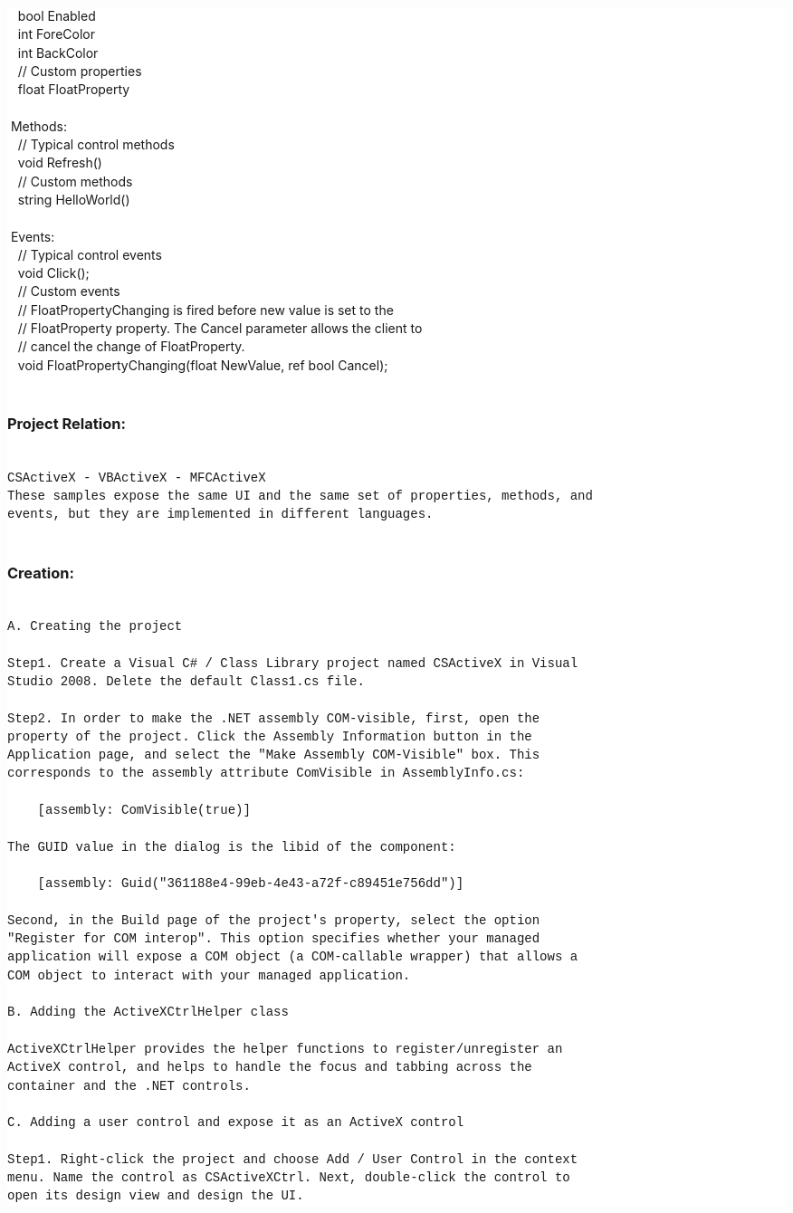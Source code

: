 &nbsp; &nbsp;bool Enabled<br>
&nbsp; &nbsp;int ForeColor<br>
&nbsp; &nbsp;int BackColor<br>
&nbsp; &nbsp;// Custom properties<br>
&nbsp; &nbsp;float FloatProperty<br>
<br>
&nbsp;Methods:<br>
&nbsp; &nbsp;// Typical control methods<br>
&nbsp; &nbsp;void Refresh()<br>
&nbsp; &nbsp;// Custom methods<br>
&nbsp; &nbsp;string HelloWorld()<br>
<br>
&nbsp;Events:<br>
&nbsp; &nbsp;// Typical control events<br>
&nbsp; &nbsp;void Click();<br>
&nbsp; &nbsp;// Custom events<br>
&nbsp; &nbsp;// FloatPropertyChanging is fired before new value is set to the <br>
&nbsp; &nbsp;// FloatProperty property. The Cancel parameter allows the client to
<br>
&nbsp; &nbsp;// cancel the change of FloatProperty.<br>
&nbsp; &nbsp;void FloatPropertyChanging(float NewValue, ref bool Cancel);<br>
<br>
</p>
<h3>Project Relation:</h3>
<p style="font-family:Courier New"><br>
CSActiveX - VBActiveX - MFCActiveX<br>
These samples expose the same UI and the same set of properties, methods, and<br>
events, but they are implemented in different languages.<br>
<br>
</p>
<h3>Creation:</h3>
<p style="font-family:Courier New"><br>
A. Creating the project<br>
<br>
Step1. Create a Visual C# / Class Library project named CSActiveX in Visual <br>
Studio 2008. Delete the default Class1.cs file.<br>
<br>
Step2. In order to make the .NET assembly COM-visible, first, open the <br>
property of the project. Click the Assembly Information button in the <br>
Application page, and select the &quot;Make Assembly COM-Visible&quot; box. This <br>
corresponds to the assembly attribute ComVisible in AssemblyInfo.cs:<br>
<br>
&nbsp;&nbsp;&nbsp;&nbsp;[assembly: ComVisible(true)]<br>
<br>
The GUID value in the dialog is the libid of the component:<br>
<br>
&nbsp;&nbsp;&nbsp;&nbsp;[assembly: Guid(&quot;361188e4-99eb-4e43-a72f-c89451e756dd&quot;)]<br>
<br>
Second, in the Build page of the project's property, select the option <br>
&quot;Register for COM interop&quot;. This option specifies whether your managed <br>
application will expose a COM object (a COM-callable wrapper) that allows a <br>
COM object to interact with your managed application.<br>
<br>
B. Adding the ActiveXCtrlHelper class<br>
<br>
ActiveXCtrlHelper provides the helper functions to register/unregister an <br>
ActiveX control, and helps to handle the focus and tabbing across the <br>
container and the .NET controls.<br>
<br>
C. Adding a user control and expose it as an ActiveX control<br>
<br>
Step1. Right-click the project and choose Add / User Control in the context <br>
menu. Name the control as CSActiveXCtrl. Next, double-click the control to <br>
open its design view and design the UI.<br>